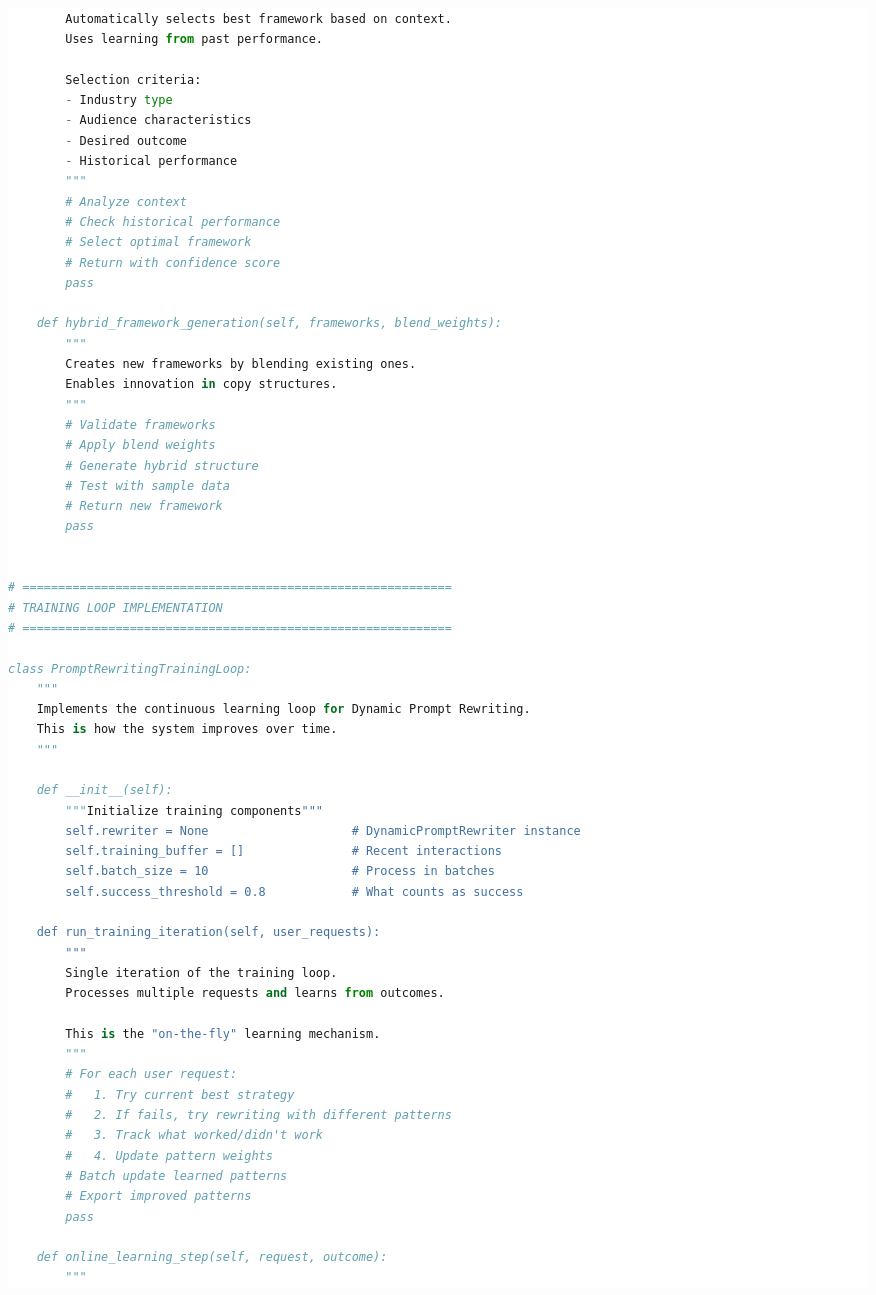 ```python
        Automatically selects best framework based on context.
        Uses learning from past performance.
        
        Selection criteria:
        - Industry type
        - Audience characteristics
        - Desired outcome
        - Historical performance
        """
        # Analyze context
        # Check historical performance
        # Select optimal framework
        # Return with confidence score
        pass
    
    def hybrid_framework_generation(self, frameworks, blend_weights):
        """
        Creates new frameworks by blending existing ones.
        Enables innovation in copy structures.
        """
        # Validate frameworks
        # Apply blend weights
        # Generate hybrid structure
        # Test with sample data
        # Return new framework
        pass


# ============================================================
# TRAINING LOOP IMPLEMENTATION
# ============================================================

class PromptRewritingTrainingLoop:
    """
    Implements the continuous learning loop for Dynamic Prompt Rewriting.
    This is how the system improves over time.
    """
    
    def __init__(self):
        """Initialize training components"""
        self.rewriter = None                    # DynamicPromptRewriter instance
        self.training_buffer = []               # Recent interactions
        self.batch_size = 10                    # Process in batches
        self.success_threshold = 0.8            # What counts as success
        
    def run_training_iteration(self, user_requests):
        """
        Single iteration of the training loop.
        Processes multiple requests and learns from outcomes.
        
        This is the "on-the-fly" learning mechanism.
        """
        # For each user request:
        #   1. Try current best strategy
        #   2. If fails, try rewriting with different patterns
        #   3. Track what worked/didn't work
        #   4. Update pattern weights
        # Batch update learned patterns
        # Export improved patterns
        pass
    
    def online_learning_step(self, request, outcome):
        """
```